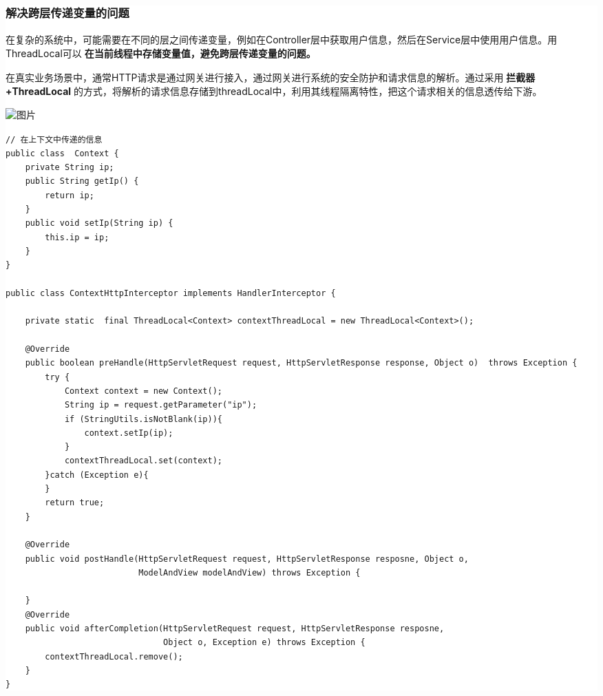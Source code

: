 ### **解决跨层传递变量的问题**

在复杂的系统中，可能需要在不同的层之间传递变量，例如在Controller层中获取用户信息，然后在Service层中使用用户信息。用ThreadLocal可以 **在当前线程中存储变量值，避免跨层传递变量的问题。**

在真实业务场景中，通常HTTP请求是通过网关进行接入，通过网关进行系统的安全防护和请求信息的解析。通过采用 **拦截器 +ThreadLocal** 的方式，将解析的请求信息存储到threadLocal中，利用其线程隔离特性，把这个请求相关的信息透传给下游。

![图片](https://static001.geekbang.org/resource/image/2f/0c/2f9aed02ed6189f0fe44975fb75fb90c.png?wh=1920x543)

```plain
// 在上下文中传递的信息
public class  Context {
    private String ip;
    public String getIp() {
        return ip;
    }
    public void setIp(String ip) {
        this.ip = ip;
    }
}

public class ContextHttpInterceptor implements HandlerInterceptor {

    private static  final ThreadLocal<Context> contextThreadLocal = new ThreadLocal<Context>();

    @Override
    public boolean preHandle(HttpServletRequest request, HttpServletResponse response, Object o)  throws Exception {
        try {
            Context context = new Context();
            String ip = request.getParameter("ip");
            if (StringUtils.isNotBlank(ip)){
                context.setIp(ip);
            }
            contextThreadLocal.set(context);
        }catch (Exception e){
        }
        return true;
    }

    @Override
    public void postHandle(HttpServletRequest request, HttpServletResponse resposne, Object o,
                           ModelAndView modelAndView) throws Exception {

    }
    @Override
    public void afterCompletion(HttpServletRequest request, HttpServletResponse resposne,
                                Object o, Exception e) throws Exception {
        contextThreadLocal.remove();
    }
}

```
